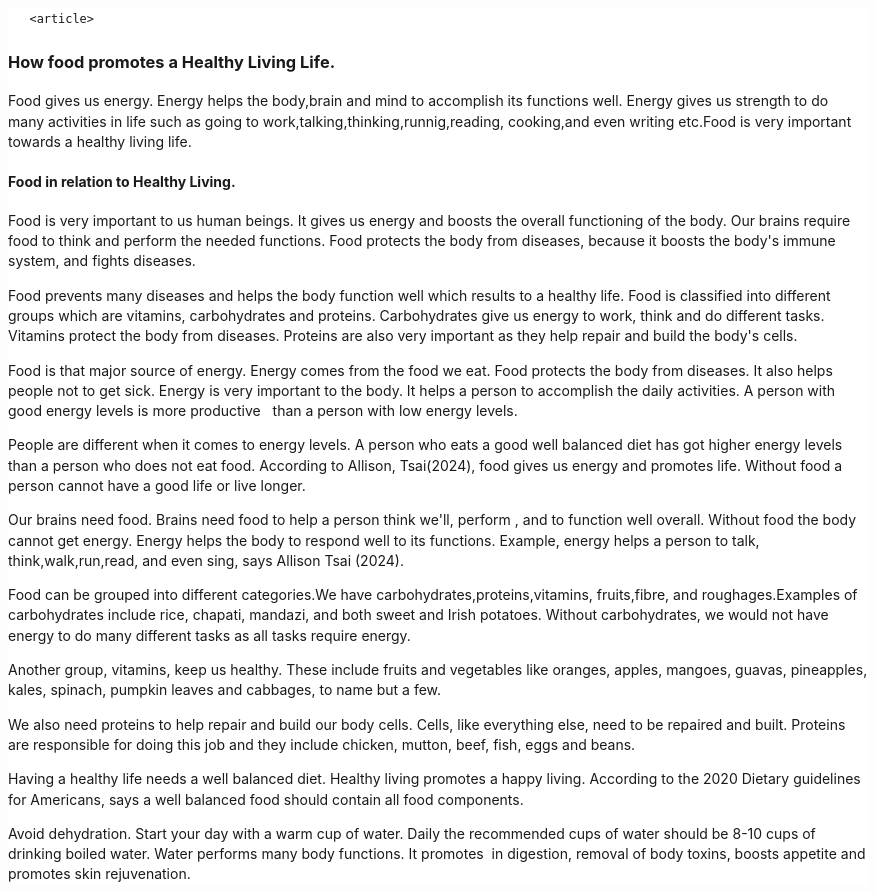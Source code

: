        <article>
<article class="browser">

<h3> How food promotes a Healthy Living Life.</h3>

<p> Food gives us energy. Energy helps the body,brain and mind to accomplish  its functions well. Energy gives us strength to do many activities in life such as going to  work,talking,thinking,runnig,reading, cooking,and even writing etc.Food is very important towards a healthy living life.</p>

</article>

<article>
<article class="browser">
         
<h4>Food in relation to Healthy Living.</h4>

<p> Food is very important to us human beings. It gives us energy and boosts the overall functioning of the body. Our brains require food to think and perform the needed functions. Food protects the body from diseases, because it boosts the body's immune system, and fights diseases.</p>
               
<p>Food prevents many diseases and helps the body function well which results to a healthy life. Food is classified into different groups which are vitamins, carbohydrates and proteins. Carbohydrates give us energy to work, think and do different tasks. Vitamins protect the body from diseases. Proteins are also very important as they help repair and build the body's cells.</p>

<p>Food is that major source of energy. Energy comes from the food we eat. Food protects the body from diseases. It also helps people not to get sick. Energy is very important to the body. It helps a person to accomplish the daily activities. A person with good energy levels is more productive   than a person with low energy levels. </p>

<p>People are different when it comes to energy levels. A person who eats a good well balanced diet has got higher energy levels than a person who does not eat food. According to Allison, Tsai(2024), food gives us energy and promotes life. Without food a person cannot have a good life or live longer. </p>

<p>Our brains need food. Brains need food to help a person think we'll, perform , and to function well overall. Without food the body cannot get energy. Energy helps the body to respond well to its functions. Example, energy helps a person to talk, think,walk,run,read, and even sing, says Allison Tsai (2024).</p>

<p>Food can be grouped into different categories.We have carbohydrates,proteins,vitamins, fruits,fibre, and roughages.Examples of carbohydrates include rice, chapati, mandazi, and both sweet and Irish potatoes. Without carbohydrates, we would not have energy to do many different tasks as all tasks require energy.

<p>Another group, vitamins, keep us healthy. These include fruits and vegetables like oranges, apples, mangoes, guavas, pineapples, kales, spinach, pumpkin leaves and cabbages, to name but a few.</p>

<p>We also need proteins to help repair and build our body cells. Cells, like everything else, need to be repaired and built. Proteins are responsible for doing this job and they include chicken, mutton, beef, fish, eggs and beans.</p>

<p>Having a healthy life needs a well balanced diet. Healthy living promotes a happy living. According to the 2020 Dietary guidelines for Americans, says a well balanced food should contain all food components.</p>

<p>Avoid dehydration. Start your day with a warm cup of water. Daily the recommended cups of water should be 8-10 cups of drinking boiled water. Water performs many body functions. It promotes  in digestion, removal of body toxins, boosts appetite and promotes skin rejuvenation.</p>
